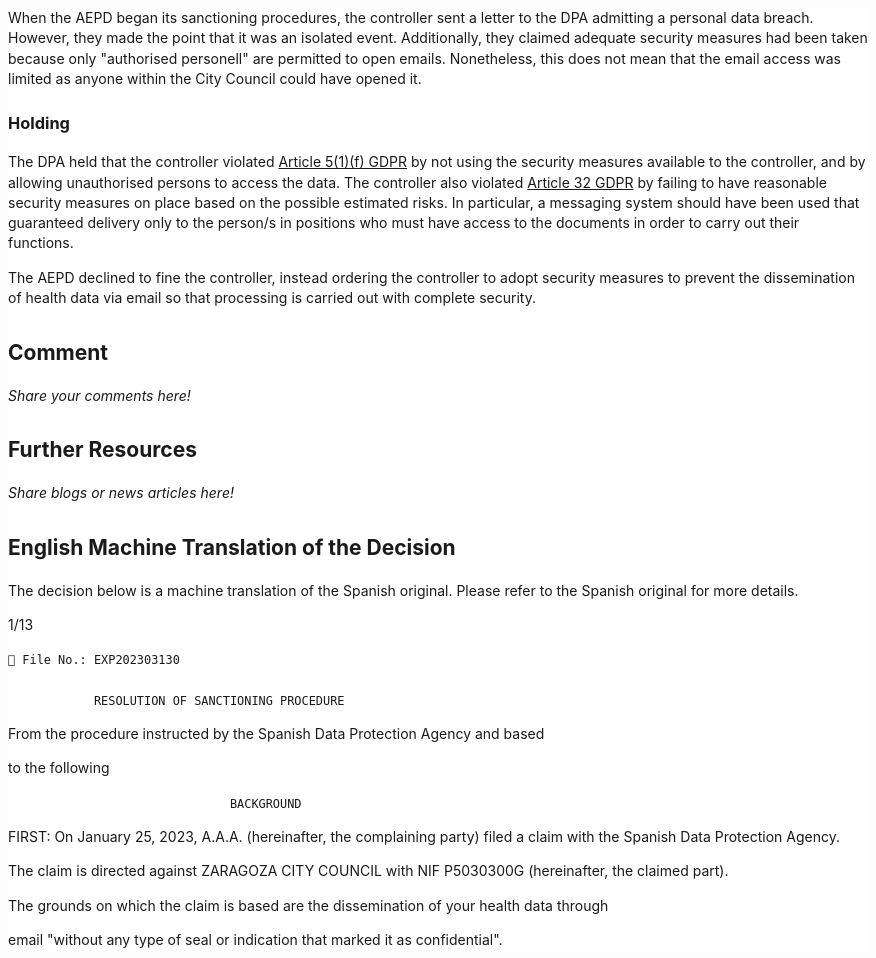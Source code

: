 When the AEPD began its sanctioning procedures, the controller sent a letter to the DPA admitting a personal data breach. However, they made the point that it was an isolated event. Additionally, they claimed adequate security measures had been taken because only "authorised personell" are permitted to open emails. Nonetheless, this does not mean that the email access was limited as anyone within the City Council could have opened it.

### Holding

The DPA held that the controller violated [Article 5(1)(f) GDPR](/index.php?title=Article_5_GDPR "Article 5 GDPR") by not using the security measures available to the controller, and by allowing unauthorised persons to access the data. The controller also violated [Article 32 GDPR](/index.php?title=Article_32_GDPR "Article 32 GDPR") by failing to have reasonable security measures on place based on the possible estimated risks. In particular, a messaging system should have been used that guaranteed delivery only to the person/s in positions who must have access to the documents in order to carry out their functions.

The AEPD declined to fine the controller, instead ordering the controller to adopt security measures to prevent the dissemination of health data via email so that processing is carried out with complete security.

## Comment

_Share your comments here!_

## Further Resources

_Share blogs or news articles here!_

## English Machine Translation of the Decision

The decision below is a machine translation of the Spanish original. Please refer to the Spanish original for more details.

1/13

     File No.: EXP202303130

                RESOLUTION OF SANCTIONING PROCEDURE

From the procedure instructed by the Spanish Data Protection Agency and based

to the following

                                   BACKGROUND

FIRST: On January 25, 2023, A.A.A. (hereinafter, the complaining party)
filed a claim with the Spanish Data Protection Agency.

The claim is directed against ZARAGOZA CITY COUNCIL with NIF
P5030300G (hereinafter, the claimed part).

The grounds on which the claim is based are the dissemination of your health data through

email "without any type of seal or indication that marked it as
confidential".
